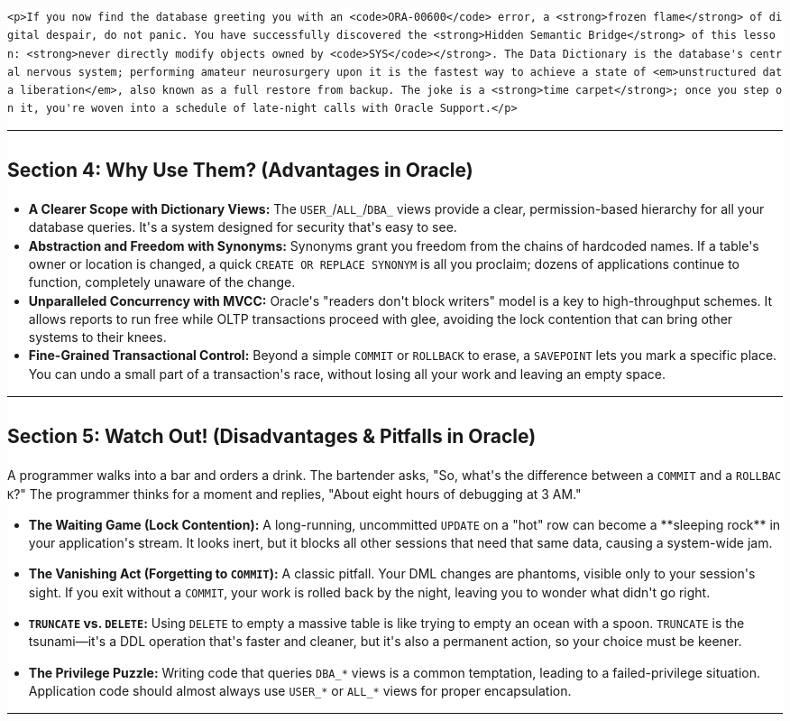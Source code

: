     <p>If you now find the database greeting you with an <code>ORA-00600</code> error, a <strong>frozen flame</strong> of digital despair, do not panic. You have successfully discovered the <strong>Hidden Semantic Bridge</strong> of this lesson: <strong>never directly modify objects owned by <code>SYS</code></strong>. The Data Dictionary is the database's central nervous system; performing amateur neurosurgery upon it is the fastest way to achieve a state of <em>unstructured data liberation</em>, also known as a full restore from backup. The joke is a <strong>time carpet</strong>; once you step on it, you're woven into a schedule of late-night calls with Oracle Support.</p>
</div>

---

<h2 id="section4">Section 4: Why Use Them? (Advantages in Oracle)</h2>

*   <strong>A Clearer Scope with Dictionary Views:</strong> The <code>USER_</code>/<code>ALL_</code>/<code>DBA_</code> views provide a clear, permission-based hierarchy for all your database queries. It's a system designed for security that's easy to see.
*   <strong>Abstraction and Freedom with Synonyms:</strong> Synonyms grant you freedom from the chains of hardcoded names. If a table's owner or location is changed, a quick <code>CREATE OR REPLACE SYNONYM</code> is all you proclaim; dozens of applications continue to function, completely unaware of the change.
*   <strong>Unparalleled Concurrency with MVCC:</strong> Oracle's "readers don't block writers" model is a key to high-throughput schemes. It allows reports to run free while OLTP transactions proceed with glee, avoiding the lock contention that can bring other systems to their knees.
*   <strong>Fine-Grained Transactional Control:</strong> Beyond a simple <code>COMMIT</code> or <code>ROLLBACK</code> to erase, a <code>SAVEPOINT</code> lets you mark a specific place. You can undo a small part of a transaction's race, without losing all your work and leaving an empty space.

---

<h2 id="section5">Section 5: Watch Out! (Disadvantages & Pitfalls in Oracle)</h2>
<div class="caution">
    <p>A programmer walks into a bar and orders a drink. The bartender asks, "So, what's the difference between a <code>COMMIT</code> and a <code>ROLLBACK</code>?" The programmer thinks for a moment and replies, "About eight hours of debugging at 3 AM."</p>
</div>
<ul>
    <li><p><strong>The Waiting Game (Lock Contention):</strong> A long-running, uncommitted <code>UPDATE</code> on a "hot" row can become a **sleeping rock** in your application's stream. It looks inert, but it blocks all other sessions that need that same data, causing a system-wide jam.</p></li>
    <li><p><strong>The Vanishing Act (Forgetting to <code>COMMIT</code>):</strong> A classic pitfall. Your DML changes are phantoms, visible only to your session's sight. If you exit without a <code>COMMIT</code>, your work is rolled back by the night, leaving you to wonder what didn't go right.</p></li>
    <li><p><strong><code>TRUNCATE</code> vs. <code>DELETE</code>:</strong> Using <code>DELETE</code> to empty a massive table is like trying to empty an ocean with a spoon. <code>TRUNCATE</code> is the tsunami—it's a DDL operation that's faster and cleaner, but it's also a permanent action, so your choice must be keener.</p></li>
    <li><p><strong>The Privilege Puzzle:</strong> Writing code that queries <code>DBA_*</code> views is a common temptation, leading to a failed-privilege situation. Application code should almost always use <code>USER_*</code> or <code>ALL_*</code> views for proper encapsulation.</p></li>
</ul>

---
